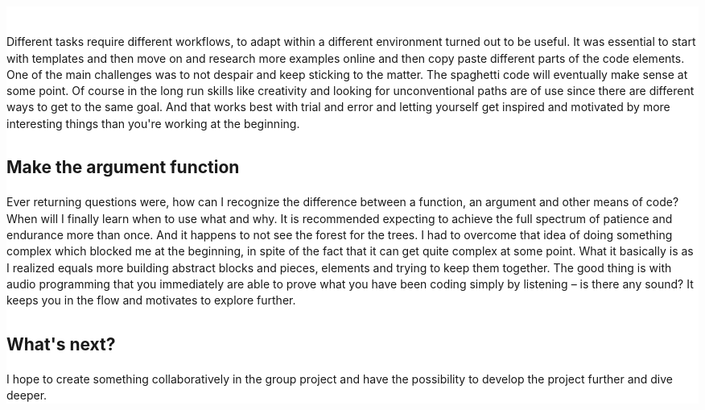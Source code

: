 <br>


Different tasks require different workflows, to adapt within a different environment turned out to be useful. It was essential
to start with templates and then move on and research more examples online and then copy paste different parts of the code
elements. One of the main challenges was to not despair and keep sticking to the matter. The spaghetti code will eventually
make sense at some point. Of course in the long run skills like creativity and looking for unconventional paths are of use
since there are different ways to get to the same goal. And that works best with trial and error and letting yourself get inspired and motivated by more interesting things than you're working at the beginning.

## Make the argument function

Ever returning questions were, how can I recognize the difference between a function, an argument and other means of code?
When will I finally learn when to use what and why. It is recommended expecting to achieve the full spectrum of patience and endurance more than once. And it happens to not see the forest for the trees. I had to overcome that idea of doing something complex which blocked me at the beginning, in spite of the fact that it can get quite complex at some point. What it basically is as I realized equals more building abstract blocks and pieces, elements and trying to keep them together.
The good thing is with audio programming that you immediately are able to prove what you have been coding
simply by listening – is there any sound? It keeps you in the flow and motivates to explore further.


## What's next?
I hope to create something collaboratively in the group project and have the possibility to develop the project further and dive deeper.
